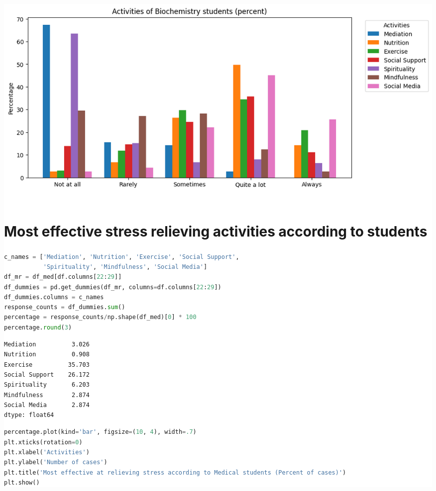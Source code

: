![png](output_9_0.png)
    


# Most effective stress relieving activities according to students


```python
c_names = ['Mediation', 'Nutrition', 'Exercise', 'Social Support', 
           'Spirituality', 'Mindfulness', 'Social Media']
df_mr = df_med[df.columns[22:29]]
df_dummies = pd.get_dummies(df_mr, columns=df.columns[22:29])
df_dummies.columns = c_names
response_counts = df_dummies.sum()
percentage = response_counts/np.shape(df_med)[0] * 100
percentage.round(3)
```




    Mediation          3.026
    Nutrition          0.908
    Exercise          35.703
    Social Support    26.172
    Spirituality       6.203
    Mindfulness        2.874
    Social Media       2.874
    dtype: float64




```python
percentage.plot(kind='bar', figsize=(10, 4), width=.7)
plt.xticks(rotation=0)
plt.xlabel('Activities')
plt.ylabel('Number of cases')
plt.title('Most effective at relieving stress according to Medical students (Percent of cases)')
plt.show()
```
